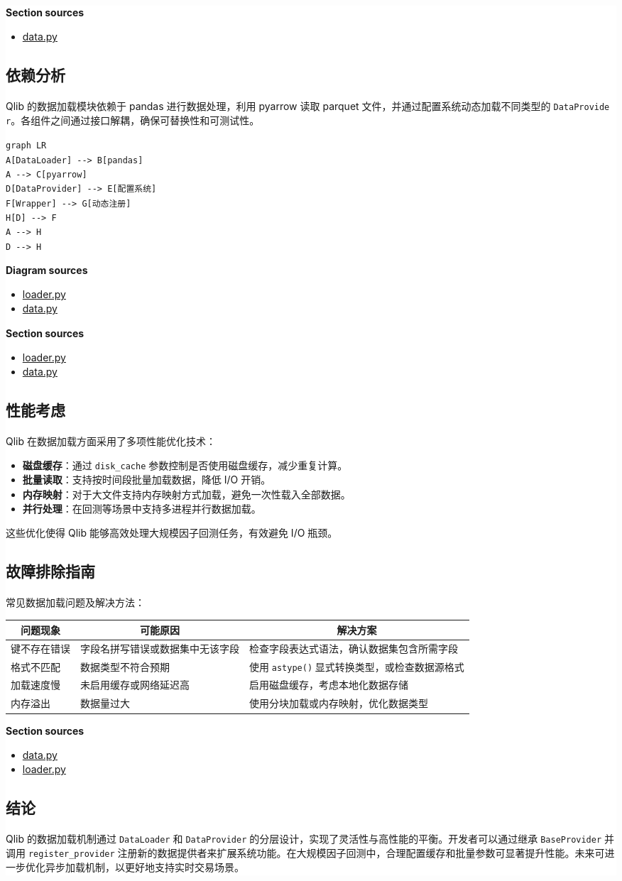 **Section sources**
- [data.py](file://qlib/data/data.py#L1139-L1294)

## 依赖分析
Qlib 的数据加载模块依赖于 pandas 进行数据处理，利用 pyarrow 读取 parquet 文件，并通过配置系统动态加载不同类型的 `DataProvider`。各组件之间通过接口解耦，确保可替换性和可测试性。

```mermaid
graph LR
A[DataLoader] --> B[pandas]
A --> C[pyarrow]
D[DataProvider] --> E[配置系统]
F[Wrapper] --> G[动态注册]
H[D] --> F
A --> H
D --> H
```

**Diagram sources**
- [loader.py](file://qlib/data/dataset/loader.py#L1-L415)
- [data.py](file://qlib/data/data.py#L1296-L1331)

**Section sources**
- [loader.py](file://qlib/data/dataset/loader.py#L1-L415)
- [data.py](file://qlib/data/data.py#L1296-L1331)

## 性能考虑
Qlib 在数据加载方面采用了多项性能优化技术：
- **磁盘缓存**：通过 `disk_cache` 参数控制是否使用磁盘缓存，减少重复计算。
- **批量读取**：支持按时间段批量加载数据，降低 I/O 开销。
- **内存映射**：对于大文件支持内存映射方式加载，避免一次性载入全部数据。
- **并行处理**：在回测等场景中支持多进程并行数据加载。

这些优化使得 Qlib 能够高效处理大规模因子回测任务，有效避免 I/O 瓶颈。

## 故障排除指南
常见数据加载问题及解决方法：

| 问题现象 | 可能原因 | 解决方案 |
|--------|--------|--------|
| 键不存在错误 | 字段名拼写错误或数据集中无该字段 | 检查字段表达式语法，确认数据集包含所需字段 |
| 格式不匹配 | 数据类型不符合预期 | 使用 `astype()` 显式转换类型，或检查数据源格式 |
| 加载速度慢 | 未启用缓存或网络延迟高 | 启用磁盘缓存，考虑本地化数据存储 |
| 内存溢出 | 数据量过大 | 使用分块加载或内存映射，优化数据类型 |

**Section sources**
- [data.py](file://qlib/data/data.py#L1139-L1189)
- [loader.py](file://qlib/data/dataset/loader.py#L1-L415)

## 结论
Qlib 的数据加载机制通过 `DataLoader` 和 `DataProvider` 的分层设计，实现了灵活性与高性能的平衡。开发者可以通过继承 `BaseProvider` 并调用 `register_provider` 注册新的数据提供者来扩展系统功能。在大规模因子回测中，合理配置缓存和批量参数可显著提升性能。未来可进一步优化异步加载机制，以更好地支持实时交易场景。